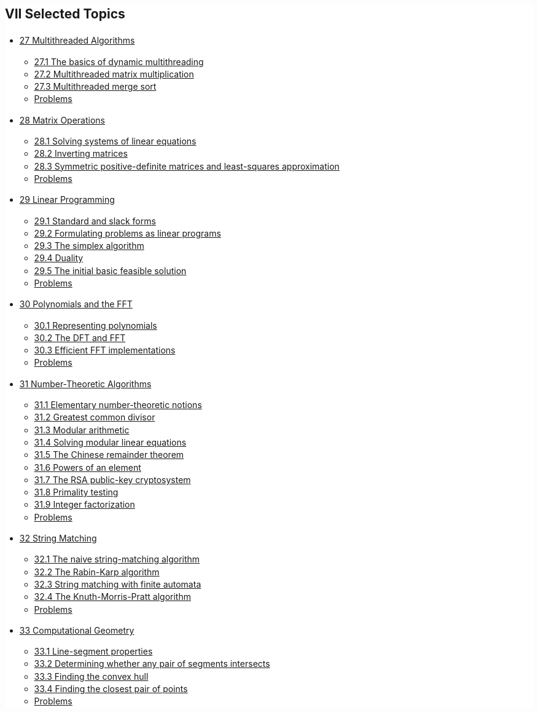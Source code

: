 
## VII Selected Topics

* [27 Multithreaded Algorithms](Chapter_27_Multithreaded_Algorithms/README.md)
  * [27.1 The basics of dynamic multithreading](Chapter_27_Multithreaded_Algorithms/exercises_27.1.md)
  * [27.2 Multithreaded matrix multiplication](Chapter_27_Multithreaded_Algorithms/exercises_27.2.md)
  * [27.3 Multithreaded merge sort](Chapter_27_Multithreaded_Algorithms/exercises_27.3.md)
  * [Problems](Chapter_27_Multithreaded_Algorithms/problems.md)

* [28 Matrix Operations](Chapter_28_Matrix_Operations/README.md)
  * [28.1 Solving systems of linear equations](Chapter_28_Matrix_Operations/exercises_28.1.md)
  * [28.2 Inverting matrices](Chapter_28_Matrix_Operations/exercises_28.2.md)
  * [28.3 Symmetric positive-definite matrices and least-squares approximation](Chapter_28_Matrix_Operations/exercises_28.3.md)
  * [Problems](Chapter_28_Matrix_Operations/problems.md)

* [29 Linear Programming](Chapter_29_Linear_Programming/README.md)
  * [29.1 Standard and slack forms](Chapter_29_Linear_Programming/exercises_29.1.md)
  * [29.2 Formulating problems as linear programs](Chapter_29_Linear_Programming/exercises_29.2.md)
  * [29.3 The simplex algorithm](Chapter_29_Linear_Programming/exercises_29.3.md)
  * [29.4 Duality](Chapter_29_Linear_Programming/exercises_29.4.md)
  * [29.5 The initial basic feasible solution](Chapter_29_Linear_Programming/exercises_29.5.md)
  * [Problems](Chapter_29_Linear_Programming/problems.md)

* [30 Polynomials and the FFT](Chapter_30_Polynomials_and_the_FFT/README.md)
  * [30.1 Representing polynomials](Chapter_30_Polynomials_and_the_FFT/exercises_30.1.md)
  * [30.2 The DFT and FFT](Chapter_30_Polynomials_and_the_FFT/exercises_30.2.md)
  * [30.3 Efficient FFT implementations](Chapter_30_Polynomials_and_the_FFT/exercises_30.3.md)
  * [Problems](Chapter_30_Polynomials_and_the_FFT/problems.md)

* [31 Number-Theoretic Algorithms](Chapter_31_Number-Theoretic_Algorithms/README.md)
  * [31.1 Elementary number-theoretic notions](Chapter_31_Number-Theoretic_Algorithms/exercises_31.1.md)
  * [31.2 Greatest common divisor](Chapter_31_Number-Theoretic_Algorithms/exercises_31.2.md)
  * [31.3 Modular arithmetic](Chapter_31_Number-Theoretic_Algorithms/exercises_31.3.md)
  * [31.4 Solving modular linear equations](Chapter_31_Number-Theoretic_Algorithms/exercises_31.4.md)
  * [31.5 The Chinese remainder theorem](Chapter_31_Number-Theoretic_Algorithms/exercises_31.5.md)
  * [31.6 Powers of an element](Chapter_31_Number-Theoretic_Algorithms/exercises_31.6.md)
  * [31.7 The RSA public-key cryptosystem](Chapter_31_Number-Theoretic_Algorithms/exercises_31.7.md)
  * [31.8 Primality testing](Chapter_31_Number-Theoretic_Algorithms/exercises_31.8.md)
  * [31.9 Integer factorization](Chapter_31_Number-Theoretic_Algorithms/exercises_31.9.md)
  * [Problems](Chapter_31_Number-Theoretic_Algorithms/problems.md)

* [32 String Matching](Chapter_32_String_Matching/README.md)
  * [32.1 The naive string-matching algorithm](Chapter_32_String_Matching/exercises_32.1.md)
  * [32.2 The Rabin-Karp algorithm](Chapter_32_String_Matching/exercises_32.2.md)
  * [32.3 String matching with finite automata](Chapter_32_String_Matching/exercises_32.3.md)
  * [32.4 The Knuth-Morris-Pratt algorithm](Chapter_32_String_Matching/exercises_32.4.md)
  * [Problems](Chapter_32_String_Matching/problems.md)

* [33 Computational Geometry](Chapter_33_Computational_Geometry/README.md)
  * [33.1 Line-segment properties](Chapter_33_Computational_Geometry/exercises_33.1.md)
  * [33.2 Determining whether any pair of segments intersects](Chapter_33_Computational_Geometry/exercises_33.2.md)
  * [33.3 Finding the convex hull](Chapter_33_Computational_Geometry/exercises_33.3.md)
  * [33.4 Finding the closest pair of points](Chapter_33_Computational_Geometry/exercises_33.4.md)
  * [Problems](Chapter_33_Computational_Geometry/problems.md)
